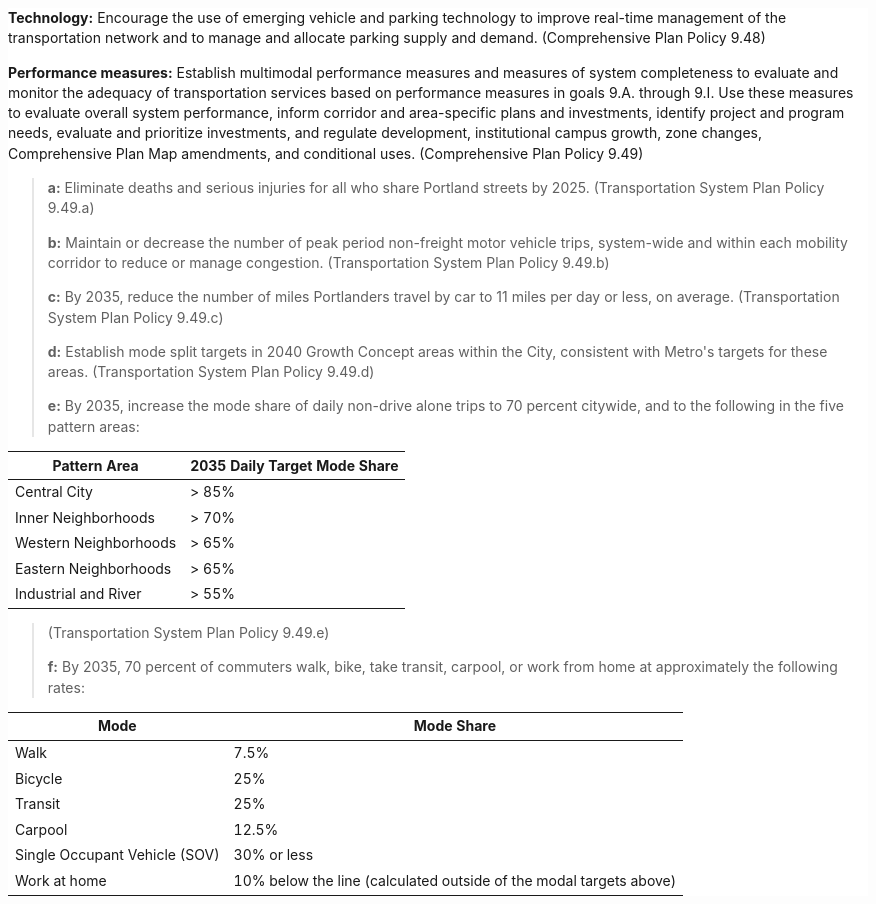 **Technology:** Encourage the use of emerging vehicle and parking technology to improve real-time management of the transportation network and to manage and allocate parking supply and demand. (Comprehensive Plan Policy 9.48)

**Performance measures:** Establish multimodal performance measures and measures of system completeness to evaluate and monitor the adequacy of transportation services based on performance measures in goals 9.A. through 9.I. Use these measures to evaluate overall system performance, inform corridor and area-specific plans and investments, identify project and program needs, evaluate and prioritize investments, and regulate development, institutional campus growth, zone changes, Comprehensive Plan Map amendments, and conditional uses. (Comprehensive Plan Policy 9.49)

> **a:** Eliminate deaths and serious injuries for all who share Portland streets by 2025. (Transportation System Plan Policy 9.49.a)
>
> **b:** Maintain or decrease the number of peak period non-freight motor vehicle trips, system-wide and within each mobility corridor to reduce or manage congestion. (Transportation System Plan Policy 9.49.b)
>
> **c:** By 2035, reduce the number of miles Portlanders travel by car to 11 miles per day or less, on average. (Transportation System Plan Policy 9.49.c)
>
> **d:** Establish mode split targets in 2040 Growth Concept areas within the City, consistent with Metro's targets for these areas. (Transportation System Plan Policy 9.49.d)
>
> **e:** By 2035, increase the mode share of daily non-drive alone trips to 70 percent citywide, and to the following in the five pattern areas:


| **Pattern Area**      | **2035 Daily Target Mode Share** |
| - | - |
| Central City          | > 85%                            |
| Inner Neighborhoods   | > 70%                            |
| Western Neighborhoods | > 65%                            |
| Eastern Neighborhoods | > 65%                            |
| Industrial and River  | > 55%                            |


> (Transportation System Plan Policy 9.49.e)
>
> **f:** By 2035, 70 percent of commuters walk, bike, take transit, carpool, or work from home at approximately the following rates:


| **Mode**                       | **Mode Share** |
| - | - |
| Walk                           | 7.5% |
| Bicycle                        | 25% |
| Transit                        | 25% |
| Carpool                        | 12.5% |
| Single Occupant Vehicle (SOV)  | 30% or less |
| Work at home                   | 10% below the line (calculated outside of the modal targets above) |

